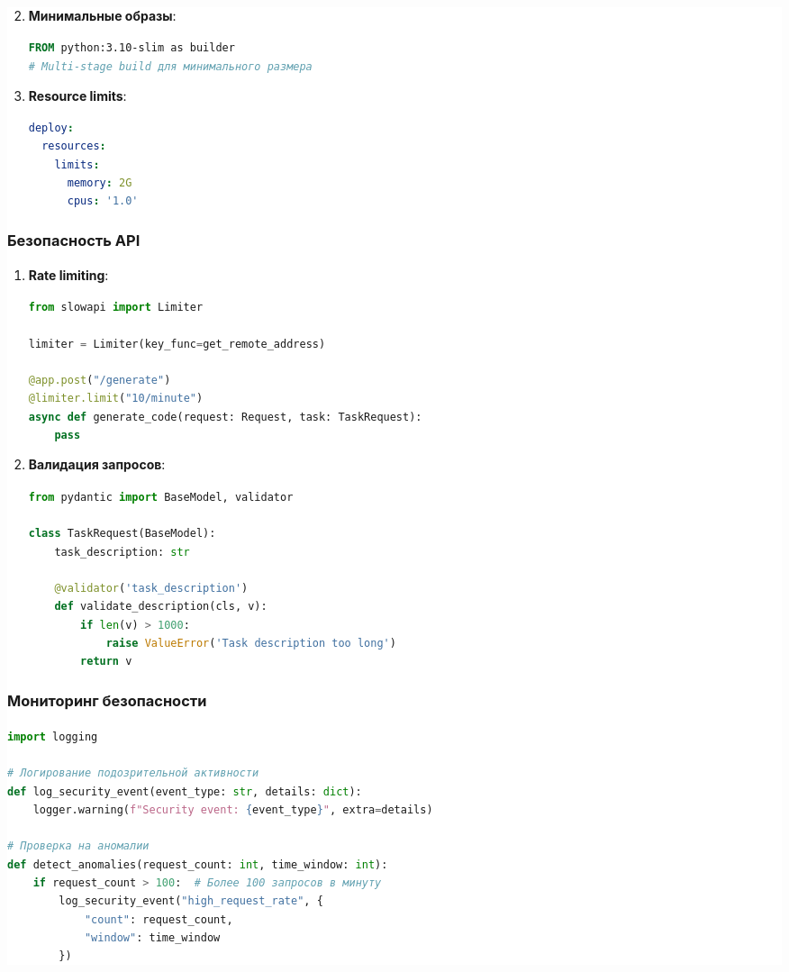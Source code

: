 2. **Минимальные образы**:
   ```dockerfile
   FROM python:3.10-slim as builder
   # Multi-stage build для минимального размера
   ```

3. **Resource limits**:
   ```yaml
   deploy:
     resources:
       limits:
         memory: 2G
         cpus: '1.0'
   ```

### Безопасность API

1. **Rate limiting**:
   ```python
   from slowapi import Limiter
   
   limiter = Limiter(key_func=get_remote_address)
   
   @app.post("/generate")
   @limiter.limit("10/minute")
   async def generate_code(request: Request, task: TaskRequest):
       pass
   ```

2. **Валидация запросов**:
   ```python
   from pydantic import BaseModel, validator
   
   class TaskRequest(BaseModel):
       task_description: str
       
       @validator('task_description')
       def validate_description(cls, v):
           if len(v) > 1000:
               raise ValueError('Task description too long')
           return v
   ```

### Мониторинг безопасности

```python
import logging

# Логирование подозрительной активности
def log_security_event(event_type: str, details: dict):
    logger.warning(f"Security event: {event_type}", extra=details)

# Проверка на аномалии
def detect_anomalies(request_count: int, time_window: int):
    if request_count > 100:  # Более 100 запросов в минуту
        log_security_event("high_request_rate", {
            "count": request_count,
            "window": time_window
        })
```
